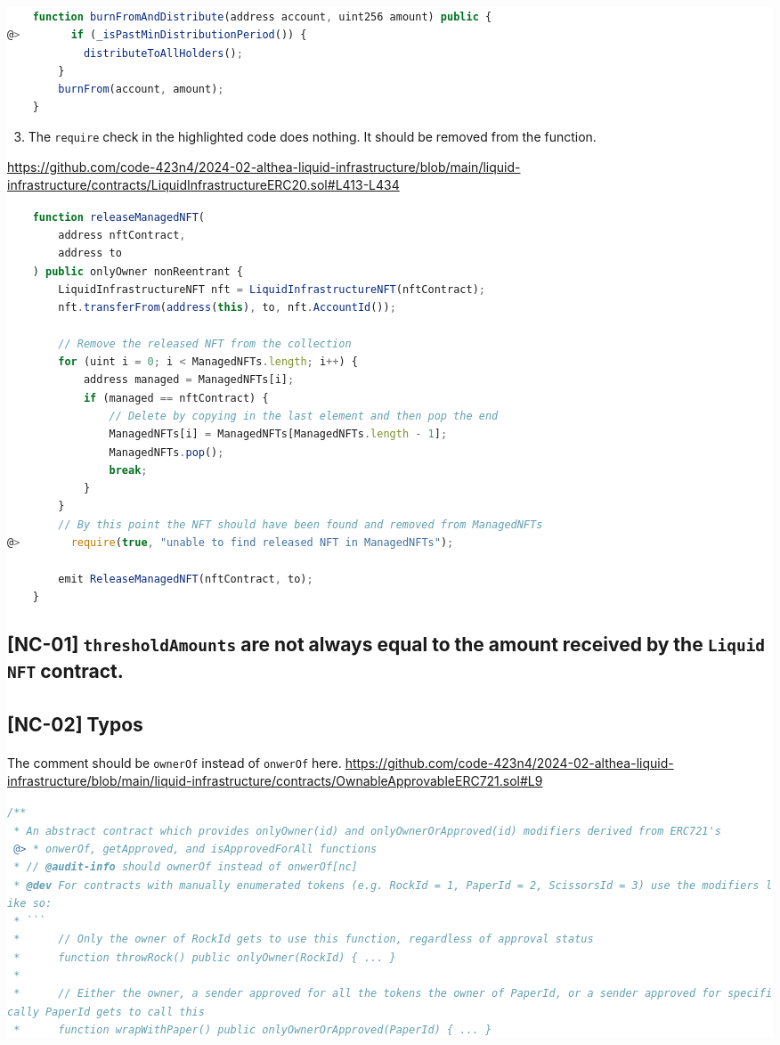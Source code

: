 ```js
    function burnFromAndDistribute(address account, uint256 amount) public {
@>        if (_isPastMinDistributionPeriod()) {
            distributeToAllHolders();
        }
        burnFrom(account, amount);
    }
```

3. The `require` check in the highlighted code does nothing. It should be removed from the function.

https://github.com/code-423n4/2024-02-althea-liquid-infrastructure/blob/main/liquid-infrastructure/contracts/LiquidInfrastructureERC20.sol#L413-L434

```js
    function releaseManagedNFT(
        address nftContract,
        address to
    ) public onlyOwner nonReentrant {
        LiquidInfrastructureNFT nft = LiquidInfrastructureNFT(nftContract);
        nft.transferFrom(address(this), to, nft.AccountId());

        // Remove the released NFT from the collection
        for (uint i = 0; i < ManagedNFTs.length; i++) {
            address managed = ManagedNFTs[i];
            if (managed == nftContract) {
                // Delete by copying in the last element and then pop the end
                ManagedNFTs[i] = ManagedNFTs[ManagedNFTs.length - 1];
                ManagedNFTs.pop();
                break;
            }
        }
        // By this point the NFT should have been found and removed from ManagedNFTs
@>        require(true, "unable to find released NFT in ManagedNFTs");

        emit ReleaseManagedNFT(nftContract, to);
    }

```

## [NC-01] `thresholdAmounts` are not always equal to the amount received by the `LiquidNFT` contract.

## [NC-02] Typos

The comment should be `ownerOf` instead of `onwerOf` here.
https://github.com/code-423n4/2024-02-althea-liquid-infrastructure/blob/main/liquid-infrastructure/contracts/OwnableApprovableERC721.sol#L9

````js
/**
 * An abstract contract which provides onlyOwner(id) and onlyOwnerOrApproved(id) modifiers derived from ERC721's
 @> * onwerOf, getApproved, and isApprovedForAll functions
 * // @audit-info should ownerOf instead of onwerOf[nc]
 * @dev For contracts with manually enumerated tokens (e.g. RockId = 1, PaperId = 2, ScissorsId = 3) use the modifiers like so:
 * ```
 *      // Only the owner of RockId gets to use this function, regardless of approval status
 *      function throwRock() public onlyOwner(RockId) { ... }
 *
 *      // Either the owner, a sender approved for all the tokens the owner of PaperId, or a sender approved for specifically PaperId gets to call this
 *      function wrapWithPaper() public onlyOwnerOrApproved(PaperId) { ... }
````